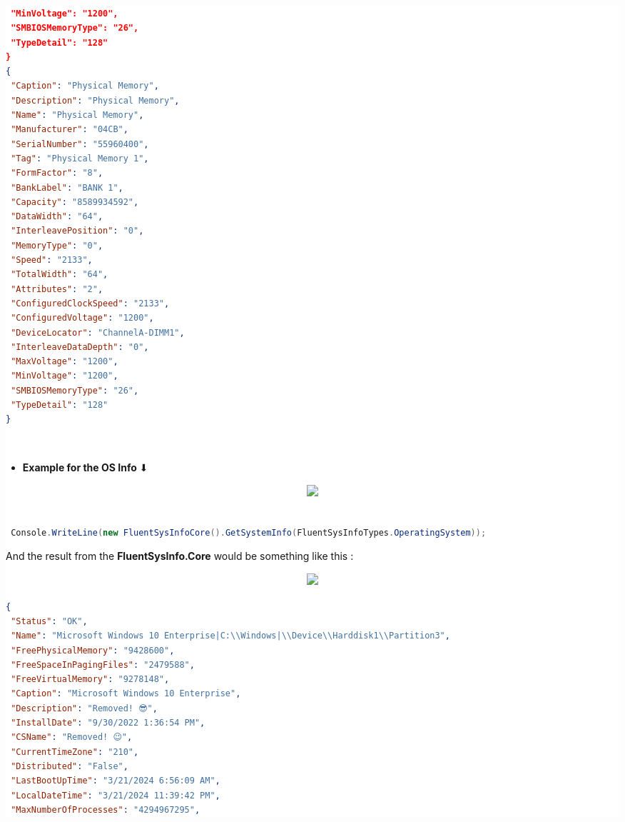 ```json
 "MinVoltage": "1200",
 "SMBIOSMemoryType": "26",
 "TypeDetail": "128"
}
{
 "Caption": "Physical Memory",
 "Description": "Physical Memory",
 "Name": "Physical Memory",
 "Manufacturer": "04CB",
 "SerialNumber": "55960400",
 "Tag": "Physical Memory 1",
 "FormFactor": "8",
 "BankLabel": "BANK 1",
 "Capacity": "8589934592",
 "DataWidth": "64",
 "InterleavePosition": "0",
 "MemoryType": "0",
 "Speed": "2133",
 "TotalWidth": "64",
 "Attributes": "2",
 "ConfiguredClockSpeed": "2133",
 "ConfiguredVoltage": "1200",
 "DeviceLocator": "ChannelA-DIMM1",
 "InterleaveDataDepth": "0",
 "MaxVoltage": "1200",
 "MinVoltage": "1200",
 "SMBIOSMemoryType": "26",
 "TypeDetail": "128"
}
```

 <br/>
 
- **Example for the OS Info** ⬇
<p align="center">
<img src="https://img.shields.io/badge/C%23-239120?style=for-the-badge&logo=csharp&logoColor=white"
</p>
 
 ```csharp

  Console.WriteLine(new FluentSysInfoCore().GetSystemInfo(FluentSysInfoTypes.OperatingSystem));

```   

And the result from the **FluentSysInfo.Core** would be something like this :  
<p align="center">
<img src="https://img.shields.io/badge/json-5E5C5C?style=for-the-badge&logo=json&logoColor=white"
</p>
 
```json
{
 "Status": "OK",
 "Name": "Microsoft Windows 10 Enterprise|C:\\Windows|\\Device\\Harddisk1\\Partition3",
 "FreePhysicalMemory": "9428600",
 "FreeSpaceInPagingFiles": "2479588",
 "FreeVirtualMemory": "9278148",
 "Caption": "Microsoft Windows 10 Enterprise",
 "Description": "Removed! 😎",
 "InstallDate": "9/30/2022 1:36:54 PM",
 "CSName": "Removed! 😉",
 "CurrentTimeZone": "210",
 "Distributed": "False",
 "LastBootUpTime": "3/21/2024 6:56:09 AM",
 "LocalDateTime": "3/21/2024 11:39:42 PM",
 "MaxNumberOfProcesses": "4294967295",
```
